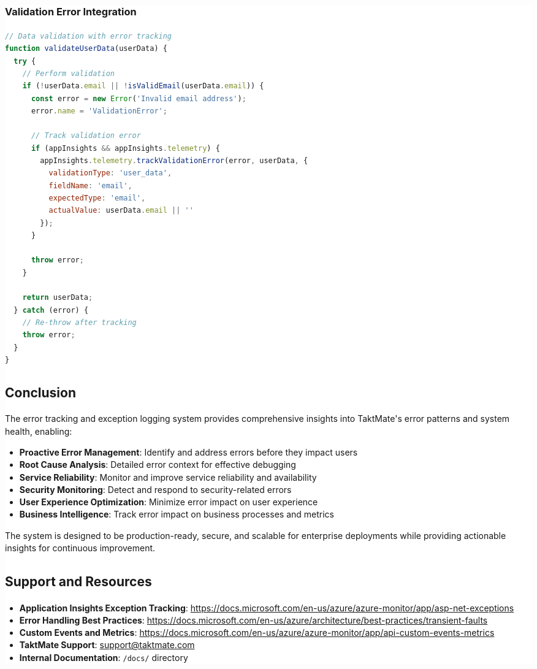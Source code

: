 ### Validation Error Integration

```javascript
// Data validation with error tracking
function validateUserData(userData) {
  try {
    // Perform validation
    if (!userData.email || !isValidEmail(userData.email)) {
      const error = new Error('Invalid email address');
      error.name = 'ValidationError';
      
      // Track validation error
      if (appInsights && appInsights.telemetry) {
        appInsights.telemetry.trackValidationError(error, userData, {
          validationType: 'user_data',
          fieldName: 'email',
          expectedType: 'email',
          actualValue: userData.email || ''
        });
      }
      
      throw error;
    }
    
    return userData;
  } catch (error) {
    // Re-throw after tracking
    throw error;
  }
}
```

## Conclusion

The error tracking and exception logging system provides comprehensive insights into TaktMate's error patterns and system health, enabling:

- **Proactive Error Management**: Identify and address errors before they impact users
- **Root Cause Analysis**: Detailed error context for effective debugging
- **Service Reliability**: Monitor and improve service reliability and availability
- **Security Monitoring**: Detect and respond to security-related errors
- **User Experience Optimization**: Minimize error impact on user experience
- **Business Intelligence**: Track error impact on business processes and metrics

The system is designed to be production-ready, secure, and scalable for enterprise deployments while providing actionable insights for continuous improvement.

## Support and Resources

- **Application Insights Exception Tracking**: https://docs.microsoft.com/en-us/azure/azure-monitor/app/asp-net-exceptions
- **Error Handling Best Practices**: https://docs.microsoft.com/en-us/azure/architecture/best-practices/transient-faults
- **Custom Events and Metrics**: https://docs.microsoft.com/en-us/azure/azure-monitor/app/api-custom-events-metrics
- **TaktMate Support**: support@taktmate.com
- **Internal Documentation**: `/docs/` directory

